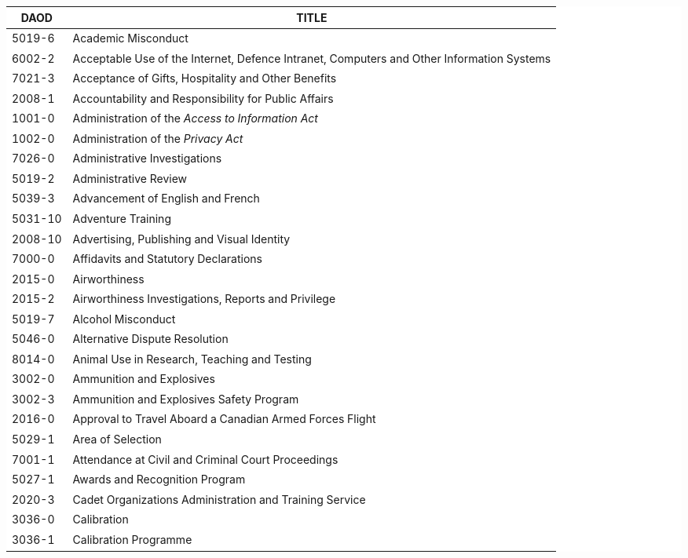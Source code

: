 | DAOD    | TITLE                                                                                                                                                                                                 |
| ------- | ----------------------------------------------------------------------------------------------------------------------------------------------------------------------------------------------------- |
| 5019-6  | Academic Misconduct                                                                                                                                                                                   |
| 6002-2  | Acceptable Use of the Internet, Defence Intranet, Computers and Other Information Systems                                                                                                             |
| 7021-3  | Acceptance of Gifts, Hospitality and Other Benefits                                                                                                                                                   |
| 2008-1  | Accountability and Responsibility for Public Affairs                                                                                                                                                  |
| 1001-0  | Administration of the _Access to Information Act_                                                                                                                                                     |
| 1002-0  | Administration of the _Privacy Act_                                                                                                                                                                   |
| 7026-0  | Administrative Investigations                                                                                                                                                                         |
| 5019-2  | Administrative Review                                                                                                                                                                                 |
| 5039-3  | Advancement of English and French                                                                                                                                                                     |
| 5031-10 | Adventure Training                                                                                                                                                                                    |
| 2008-10 | Advertising, Publishing and Visual Identity                                                                                                                                                           |
| 7000-0  | Affidavits and Statutory Declarations                                                                                                                                                                 |
| 2015-0  | Airworthiness                                                                                                                                                                                         |
| 2015-2  | Airworthiness Investigations, Reports and Privilege                                                                                                                                                   |
| 5019-7  | Alcohol Misconduct                                                                                                                                                                                    |
| 5046-0  | Alternative Dispute Resolution                                                                                                                                                                        |
| 8014-0  | Animal Use in Research, Teaching and Testing                                                                                                                                                          |
| 3002-0  | Ammunition and Explosives                                                                                                                                                                             |
| 3002-3  | Ammunition and Explosives Safety Program                                                                                                                                                              |
| 2016-0  | Approval to Travel Aboard a Canadian Armed Forces Flight                                                                                                                                              |
| 5029-1  | Area of Selection                                                                                                                                                                                     |
| 7001-1  | Attendance at Civil and Criminal Court Proceedings                                                                                                                                                    |
| 5027-1  | Awards and Recognition Program                                                                                                                                                                        |
| 2020-3  | Cadet Organizations Administration and Training Service                                                                                                                                               |
| 3036-0  | Calibration                                                                                                                                                                                           |
| 3036-1  | Calibration Programme                                                                                                                                                                                 |